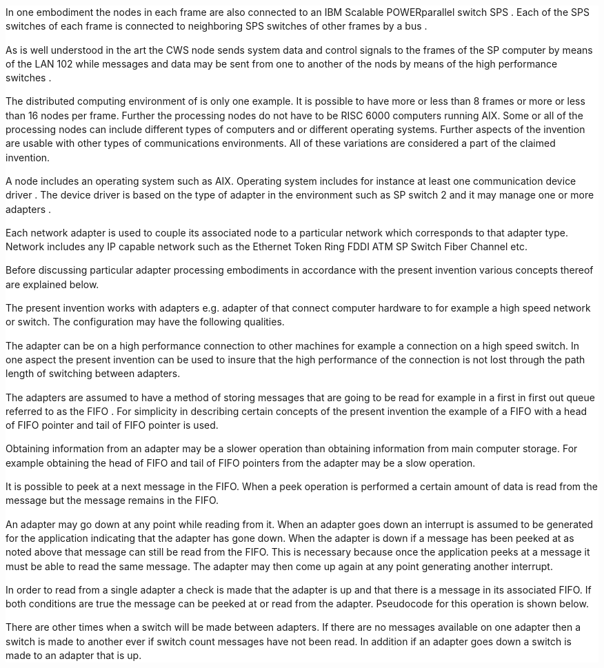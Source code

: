 In one embodiment the nodes in each frame are also connected to an IBM Scalable POWERparallel switch SPS . Each of the SPS switches of each frame is connected to neighboring SPS switches of other frames by a bus .

As is well understood in the art the CWS node sends system data and control signals to the frames of the SP computer by means of the LAN 102 while messages and data may be sent from one to another of the nods by means of the high performance switches .

The distributed computing environment of is only one example. It is possible to have more or less than 8 frames or more or less than 16 nodes per frame. Further the processing nodes do not have to be RISC 6000 computers running AIX. Some or all of the processing nodes can include different types of computers and or different operating systems. Further aspects of the invention are usable with other types of communications environments. All of these variations are considered a part of the claimed invention.

A node includes an operating system such as AIX. Operating system includes for instance at least one communication device driver . The device driver is based on the type of adapter in the environment such as SP switch 2 and it may manage one or more adapters .

Each network adapter is used to couple its associated node to a particular network which corresponds to that adapter type. Network includes any IP capable network such as the Ethernet Token Ring FDDI ATM SP Switch Fiber Channel etc.

Before discussing particular adapter processing embodiments in accordance with the present invention various concepts thereof are explained below.

The present invention works with adapters e.g. adapter of that connect computer hardware to for example a high speed network or switch. The configuration may have the following qualities.

The adapter can be on a high performance connection to other machines for example a connection on a high speed switch. In one aspect the present invention can be used to insure that the high performance of the connection is not lost through the path length of switching between adapters.

The adapters are assumed to have a method of storing messages that are going to be read for example in a first in first out queue referred to as the FIFO . For simplicity in describing certain concepts of the present invention the example of a FIFO with a head of FIFO pointer and tail of FIFO pointer is used.

Obtaining information from an adapter may be a slower operation than obtaining information from main computer storage. For example obtaining the head of FIFO and tail of FIFO pointers from the adapter may be a slow operation.

It is possible to peek at a next message in the FIFO. When a peek operation is performed a certain amount of data is read from the message but the message remains in the FIFO.

An adapter may go down at any point while reading from it. When an adapter goes down an interrupt is assumed to be generated for the application indicating that the adapter has gone down. When the adapter is down if a message has been peeked at as noted above that message can still be read from the FIFO. This is necessary because once the application peeks at a message it must be able to read the same message. The adapter may then come up again at any point generating another interrupt.

In order to read from a single adapter a check is made that the adapter is up and that there is a message in its associated FIFO. If both conditions are true the message can be peeked at or read from the adapter. Pseudocode for this operation is shown below.

There are other times when a switch will be made between adapters. If there are no messages available on one adapter then a switch is made to another ever if switch count messages have not been read. In addition if an adapter goes down a switch is made to an adapter that is up.
